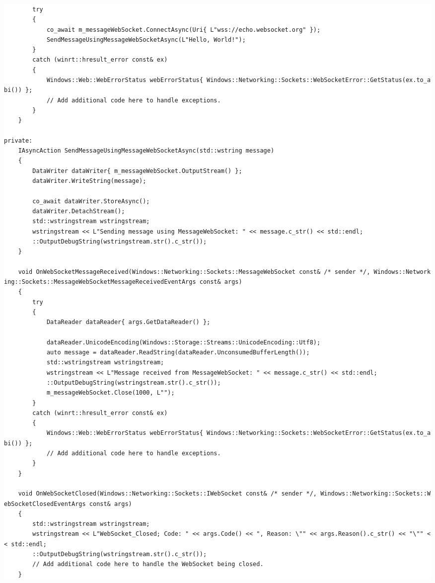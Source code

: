 ```cppwinrt
        try
        {
            co_await m_messageWebSocket.ConnectAsync(Uri{ L"wss://echo.websocket.org" });
            SendMessageUsingMessageWebSocketAsync(L"Hello, World!");
        }
        catch (winrt::hresult_error const& ex)
        {
            Windows::Web::WebErrorStatus webErrorStatus{ Windows::Networking::Sockets::WebSocketError::GetStatus(ex.to_abi()) };
            // Add additional code here to handle exceptions.
        }
    }

private:
    IAsyncAction SendMessageUsingMessageWebSocketAsync(std::wstring message)
    {
        DataWriter dataWriter{ m_messageWebSocket.OutputStream() };
        dataWriter.WriteString(message);

        co_await dataWriter.StoreAsync();
        dataWriter.DetachStream();
        std::wstringstream wstringstream;
        wstringstream << L"Sending message using MessageWebSocket: " << message.c_str() << std::endl;
        ::OutputDebugString(wstringstream.str().c_str());
    }

    void OnWebSocketMessageReceived(Windows::Networking::Sockets::MessageWebSocket const& /* sender */, Windows::Networking::Sockets::MessageWebSocketMessageReceivedEventArgs const& args)
    {
        try
        {
            DataReader dataReader{ args.GetDataReader() };

            dataReader.UnicodeEncoding(Windows::Storage::Streams::UnicodeEncoding::Utf8);
            auto message = dataReader.ReadString(dataReader.UnconsumedBufferLength());
            std::wstringstream wstringstream;
            wstringstream << L"Message received from MessageWebSocket: " << message.c_str() << std::endl;
            ::OutputDebugString(wstringstream.str().c_str());
            m_messageWebSocket.Close(1000, L"");
        }
        catch (winrt::hresult_error const& ex)
        {
            Windows::Web::WebErrorStatus webErrorStatus{ Windows::Networking::Sockets::WebSocketError::GetStatus(ex.to_abi()) };
            // Add additional code here to handle exceptions.
        }
    }

    void OnWebSocketClosed(Windows::Networking::Sockets::IWebSocket const& /* sender */, Windows::Networking::Sockets::WebSocketClosedEventArgs const& args)
    {
        std::wstringstream wstringstream;
        wstringstream << L"WebSocket_Closed; Code: " << args.Code() << ", Reason: \"" << args.Reason().c_str() << "\"" << std::endl;
        ::OutputDebugString(wstringstream.str().c_str());
        // Add additional code here to handle the WebSocket being closed.
    }
```
